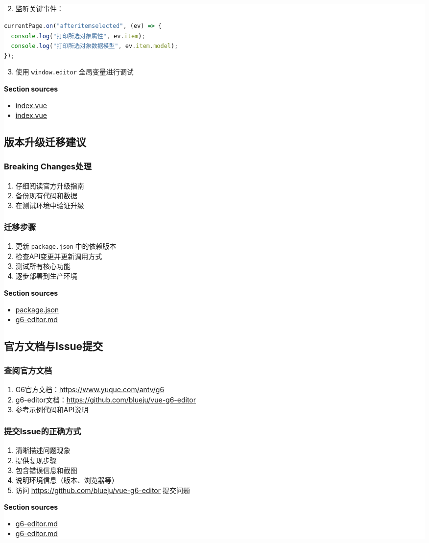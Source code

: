 2. 监听关键事件：

```javascript
currentPage.on("afteritemselected", (ev) => {
  console.log("打印所选对象属性", ev.item);
  console.log("打印所选对象数据模型", ev.item.model);
});
```

3. 使用 `window.editor` 全局变量进行调试

**Section sources**
- [index.vue](file://src/views/index.vue#L298-L306)
- [index.vue](file://src/views/index.vue#L398-L399)

## 版本升级迁移建议

### Breaking Changes处理
1. 仔细阅读官方升级指南
2. 备份现有代码和数据
3. 在测试环境中验证升级

### 迁移步骤
1. 更新 `package.json` 中的依赖版本
2. 检查API变更并更新调用方式
3. 测试所有核心功能
4. 逐步部署到生产环境

**Section sources**
- [package.json](file://package.json#L0-L29)
- [g6-editor.md](file://doc/v1/g6-editor.md#L0-L44)

## 官方文档与Issue提交

### 查阅官方文档
1. G6官方文档：https://www.yuque.com/antv/g6
2. g6-editor文档：https://github.com/blueju/vue-g6-editor
3. 参考示例代码和API说明

### 提交Issue的正确方式
1. 清晰描述问题现象
2. 提供复现步骤
3. 包含错误信息和截图
4. 说明环境信息（版本、浏览器等）
5. 访问 https://github.com/blueju/vue-g6-editor 提交问题

**Section sources**
- [g6-editor.md](file://doc/v1/g6-editor.md#L0-L44)
- [g6-editor.md](file://doc/v1/g6-editor.md#L487-L518)